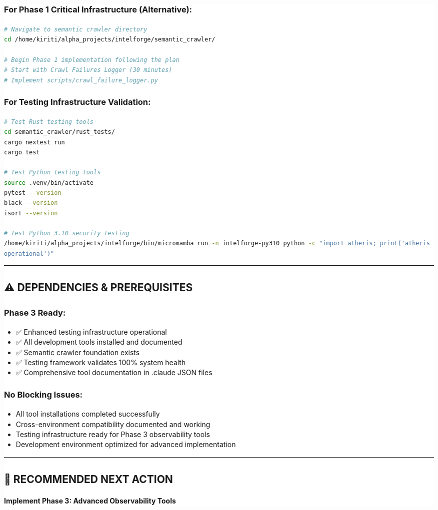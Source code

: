 ### **For Phase 1 Critical Infrastructure (Alternative):**
```bash
# Navigate to semantic crawler directory
cd /home/kiriti/alpha_projects/intelforge/semantic_crawler/

# Begin Phase 1 implementation following the plan
# Start with Crawl Failures Logger (30 minutes)
# Implement scripts/crawl_failure_logger.py
```

### **For Testing Infrastructure Validation:**
```bash
# Test Rust testing tools
cd semantic_crawler/rust_tests/
cargo nextest run
cargo test

# Test Python testing tools
source .venv/bin/activate
pytest --version
black --version
isort --version

# Test Python 3.10 security testing
/home/kiriti/alpha_projects/intelforge/bin/micromamba run -n intelforge-py310 python -c "import atheris; print('atheris operational')"
```

---

## ⚠️ **DEPENDENCIES & PREREQUISITES**

### **Phase 3 Ready:**
- ✅ Enhanced testing infrastructure operational
- ✅ All development tools installed and documented
- ✅ Semantic crawler foundation exists
- ✅ Testing framework validates 100% system health
- ✅ Comprehensive tool documentation in .claude JSON files

### **No Blocking Issues:**
- All tool installations completed successfully
- Cross-environment compatibility documented and working
- Testing infrastructure ready for Phase 3 observability tools
- Development environment optimized for advanced implementation

---

## 🎯 **RECOMMENDED NEXT ACTION**

**Implement Phase 3: Advanced Observability Tools**
